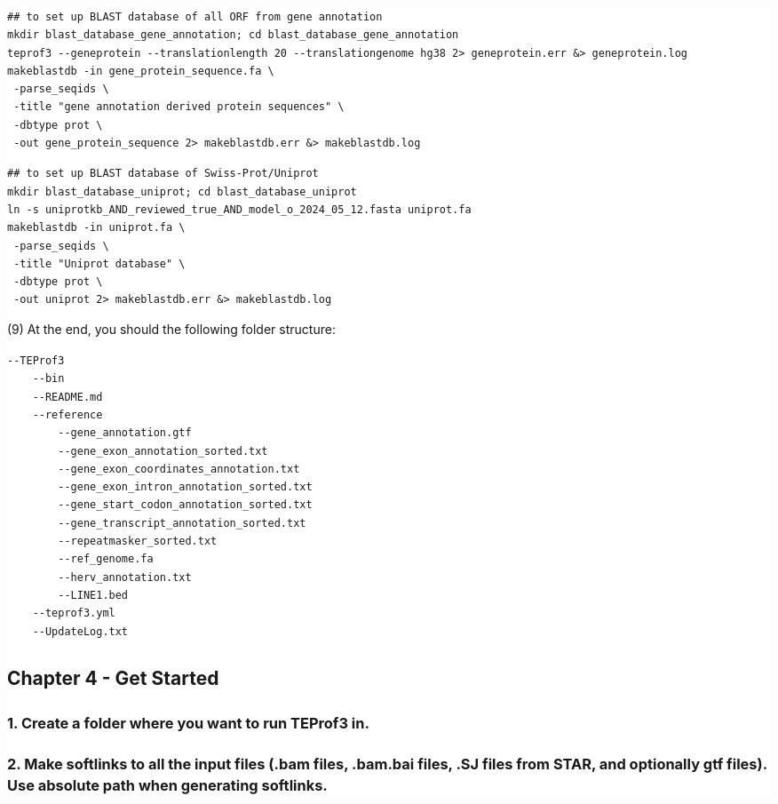 ```
## to set up BLAST database of all ORF from gene annotation
mkdir blast_database_gene_annotation; cd blast_database_gene_annotation
teprof3 --geneprotein --translationlength 20 --translationgenome hg38 2> geneprotein.err &> geneprotein.log
makeblastdb -in gene_protein_sequence.fa \
 -parse_seqids \
 -title "gene annotation derived protein sequences" \
 -dbtype prot \
 -out gene_protein_sequence 2> makeblastdb.err &> makeblastdb.log
```

```
## to set up BLAST database of Swiss-Prot/Uniprot
mkdir blast_database_uniprot; cd blast_database_uniprot
ln -s uniprotkb_AND_reviewed_true_AND_model_o_2024_05_12.fasta uniprot.fa
makeblastdb -in uniprot.fa \
 -parse_seqids \
 -title "Uniprot database" \
 -dbtype prot \
 -out uniprot 2> makeblastdb.err &> makeblastdb.log
```

(9) At the end, you should the following folder structure:

```
--TEProf3
	--bin
	--README.md
	--reference
		--gene_annotation.gtf
		--gene_exon_annotation_sorted.txt
		--gene_exon_coordinates_annotation.txt
		--gene_exon_intron_annotation_sorted.txt
		--gene_start_codon_annotation_sorted.txt
		--gene_transcript_annotation_sorted.txt
		--repeatmasker_sorted.txt
		--ref_genome.fa
		--herv_annotation.txt
		--LINE1.bed
	--teprof3.yml
	--UpdateLog.txt
```

## Chapter 4 - Get Started

### 1. Create a folder where you want to run TEProf3 in.


### 2. Make softlinks to all the input files (.bam files, .bam.bai files, .SJ files from STAR, and optionally gtf files). Use absolute path when generating softlinks.
